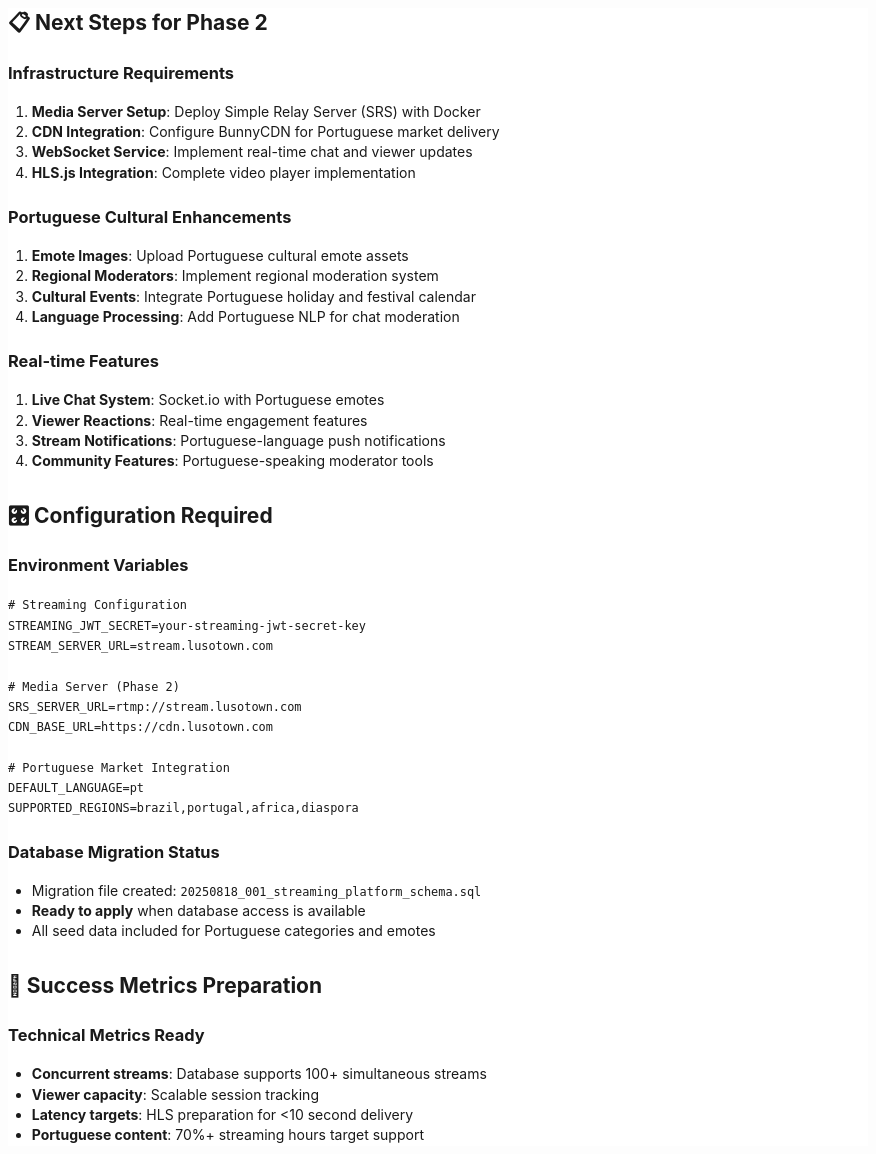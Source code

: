 ## 📋 Next Steps for Phase 2

### Infrastructure Requirements
1. **Media Server Setup**: Deploy Simple Relay Server (SRS) with Docker
2. **CDN Integration**: Configure BunnyCDN for Portuguese market delivery
3. **WebSocket Service**: Implement real-time chat and viewer updates
4. **HLS.js Integration**: Complete video player implementation

### Portuguese Cultural Enhancements
1. **Emote Images**: Upload Portuguese cultural emote assets
2. **Regional Moderators**: Implement regional moderation system
3. **Cultural Events**: Integrate Portuguese holiday and festival calendar
4. **Language Processing**: Add Portuguese NLP for chat moderation

### Real-time Features
1. **Live Chat System**: Socket.io with Portuguese emotes
2. **Viewer Reactions**: Real-time engagement features
3. **Stream Notifications**: Portuguese-language push notifications
4. **Community Features**: Portuguese-speaking moderator tools

## 🎛️ Configuration Required

### Environment Variables
```env
# Streaming Configuration
STREAMING_JWT_SECRET=your-streaming-jwt-secret-key
STREAM_SERVER_URL=stream.lusotown.com

# Media Server (Phase 2)
SRS_SERVER_URL=rtmp://stream.lusotown.com
CDN_BASE_URL=https://cdn.lusotown.com

# Portuguese Market Integration
DEFAULT_LANGUAGE=pt
SUPPORTED_REGIONS=brazil,portugal,africa,diaspora
```

### Database Migration Status
- Migration file created: `20250818_001_streaming_platform_schema.sql`
- **Ready to apply** when database access is available
- All seed data included for Portuguese categories and emotes

## 🎯 Success Metrics Preparation

### Technical Metrics Ready
- **Concurrent streams**: Database supports 100+ simultaneous streams
- **Viewer capacity**: Scalable session tracking
- **Latency targets**: HLS preparation for <10 second delivery
- **Portuguese content**: 70%+ streaming hours target support
